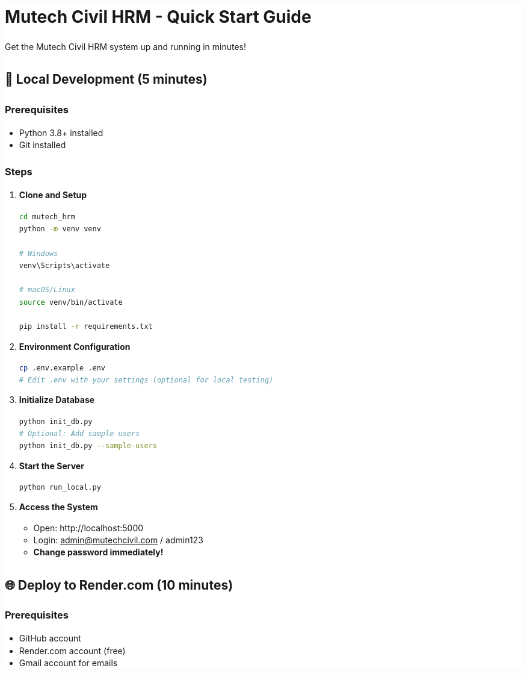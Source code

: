# Mutech Civil HRM - Quick Start Guide

Get the Mutech Civil HRM system up and running in minutes!

## 🚀 Local Development (5 minutes)

### Prerequisites
- Python 3.8+ installed
- Git installed

### Steps

1. **Clone and Setup**
   ```bash
   cd mutech_hrm
   python -m venv venv
   
   # Windows
   venv\Scripts\activate
   
   # macOS/Linux
   source venv/bin/activate
   
   pip install -r requirements.txt
   ```

2. **Environment Configuration**
   ```bash
   cp .env.example .env
   # Edit .env with your settings (optional for local testing)
   ```

3. **Initialize Database**
   ```bash
   python init_db.py
   # Optional: Add sample users
   python init_db.py --sample-users
   ```

4. **Start the Server**
   ```bash
   python run_local.py
   ```

5. **Access the System**
   - Open: http://localhost:5000
   - Login: admin@mutechcivil.com / admin123
   - **Change password immediately!**

## 🌐 Deploy to Render.com (10 minutes)

### Prerequisites
- GitHub account
- Render.com account (free)
- Gmail account for emails
